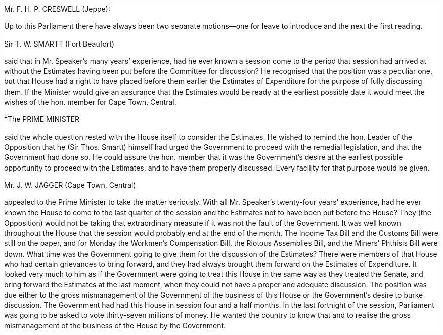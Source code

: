 <speech by="#creswell">

<from>Mr. <person refersTo="hansard_za">F. H. P. CRESWELL</person> (Jeppe):</from>

<p>Up to this Parliament there have always been two separate motions&#x2014;one for leave to introduce and the next the first reading.</p>

</speech>

<speech by="#smartt">

<from>Sir <person refersTo="hansard_za">T. W. SMARTT</person> (Fort Beaufort)</from>

<p>said that in Mr. Speaker&#x2019;s many years&#x2019; experience, had he ever known a session come to the period that session had arrived at without the Estimates having been put before the Committee for discussion&#x003F; He recognised that the position was a peculiar one, but that House had a right to have placed before them earlier the Estimates of Expenditure for the purpose of fully discussing them. If the Minister would give an assurance that the Estimates would be ready at the earliest possible date it would meet the wishes of the hon. member for Cape Town, Central.</p>

</speech>

<speech by="#prime_minister">

<from>&#x2020;The <person refersTo="hansard_za">PRIME MINISTER</person></from>

<p>said the whole question rested with the House itself to consider the Estimates. He wished to remind the hon. Leader of the Opposition that he (Sir Thos. Smartt) himself had urged the Government to proceed with the remedial legislation, and that the Government had done so. He could assure the hon. member that it was the Government&#x2019;s desire at the earliest possible opportunity to proceed with the Estimates, and to have them properly discussed. Every facility for that purpose would be given.</p>

</speech>

<speech by="#jagger">

<from>Mr. <person refersTo="hansard_za">J. W. JAGGER</person> (Cape Town, Central)</from>

<p>appealed to the Prime Minister to take the matter seriously. With all Mr. Speaker&#x2019;s twenty-four years&#x2019; experience, had he ever known the House to come to the last quarter of the session and the Estimates not to have been put before the House&#x003F; They (the Opposition) would not be taking that extraordinary measure if it was not the fault of the Government. It was well known throughout the House that the session would probably end at the end of the month. The Income Tax Bill and the Customs Bill were still on the paper, and for Monday the Workmen&#x2019;s Compensation Bill, the Riotous Assemblies Bill, and the Miners&#x2019; Phthisis Bill were down. What time was the Government going to give them for the discussion of the Estimates&#x003F; There were members of that House who had certain grievances to bring forward, and they had always brought them forward on the Estimates of Expenditure. It looked very much to him as if the Government were going to treat this House in the same way as they treated the Senate, and bring forward the Estimates at the last moment, when they could not have a proper and adequate discussion. The position was due either to the gross mismanagement of the Government of the business of this House or the Government&#x2019;s desire to burke discussion. The Government had had this House in session four and a half months. In the last fortnight of the session, Parliament was going to be asked to vote thirty-seven millions of money. He wanted the country to know that and to realise the gross mismanagement of the business of the House by the Government.</p>

</speech>
